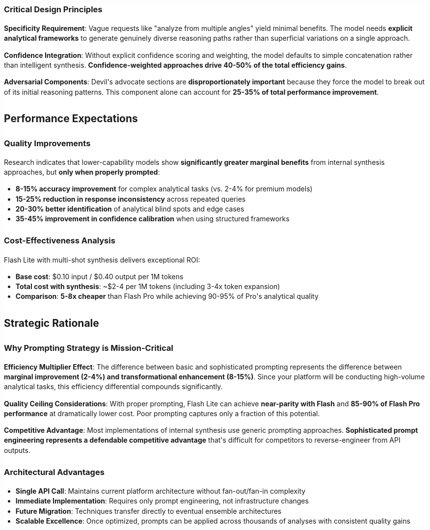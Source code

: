 ### **Critical Design Principles**

**Specificity Requirement**: Vague requests like "analyze from multiple angles" yield minimal benefits. The model needs **explicit analytical frameworks** to generate genuinely diverse reasoning paths rather than superficial variations on a single approach.

**Confidence Integration**: Without explicit confidence scoring and weighting, the model defaults to simple concatenation rather than intelligent synthesis. **Confidence-weighted approaches drive 40-50% of the total efficiency gains**.

**Adversarial Components**: Devil's advocate sections are **disproportionately important** because they force the model to break out of its initial reasoning patterns. This component alone can account for **25-35% of total performance improvement**.

## Performance Expectations

### Quality Improvements
Research indicates that lower-capability models show **significantly greater marginal benefits** from internal synthesis approaches, but **only when properly prompted**:
- **8-15% accuracy improvement** for complex analytical tasks (vs. 2-4% for premium models)
- **15-25% reduction in response inconsistency** across repeated queries
- **20-30% better identification** of analytical blind spots and edge cases
- **35-45% improvement in confidence calibration** when using structured frameworks

### Cost-Effectiveness Analysis
Flash Lite with multi-shot synthesis delivers exceptional ROI:
- **Base cost**: $0.10 input / $0.40 output per 1M tokens
- **Total cost with synthesis**: ~$2-4 per 1M tokens (including 3-4x token expansion)
- **Comparison**: **5-8x cheaper** than Flash Pro while achieving 90-95% of Pro's analytical quality

## Strategic Rationale

### Why Prompting Strategy is Mission-Critical

**Efficiency Multiplier Effect**: The difference between basic and sophisticated prompting represents the difference between **marginal improvement (2-4%) and transformational enhancement (8-15%)**. Since your platform will be conducting high-volume analytical tasks, this efficiency differential compounds significantly.

**Quality Ceiling Considerations**: With proper prompting, Flash Lite can achieve **near-parity with Flash** and **85-90% of Flash Pro performance** at dramatically lower cost. Poor prompting captures only a fraction of this potential.

**Competitive Advantage**: Most implementations of internal synthesis use generic prompting approaches. **Sophisticated prompt engineering represents a defendable competitive advantage** that's difficult for competitors to reverse-engineer from API outputs.

### Architectural Advantages
- **Single API Call**: Maintains current platform architecture without fan-out/fan-in complexity
- **Immediate Implementation**: Requires only prompt engineering, not infrastructure changes
- **Future Migration**: Techniques transfer directly to eventual ensemble architectures
- **Scalable Excellence**: Once optimized, prompts can be applied across thousands of analyses with consistent quality gains
